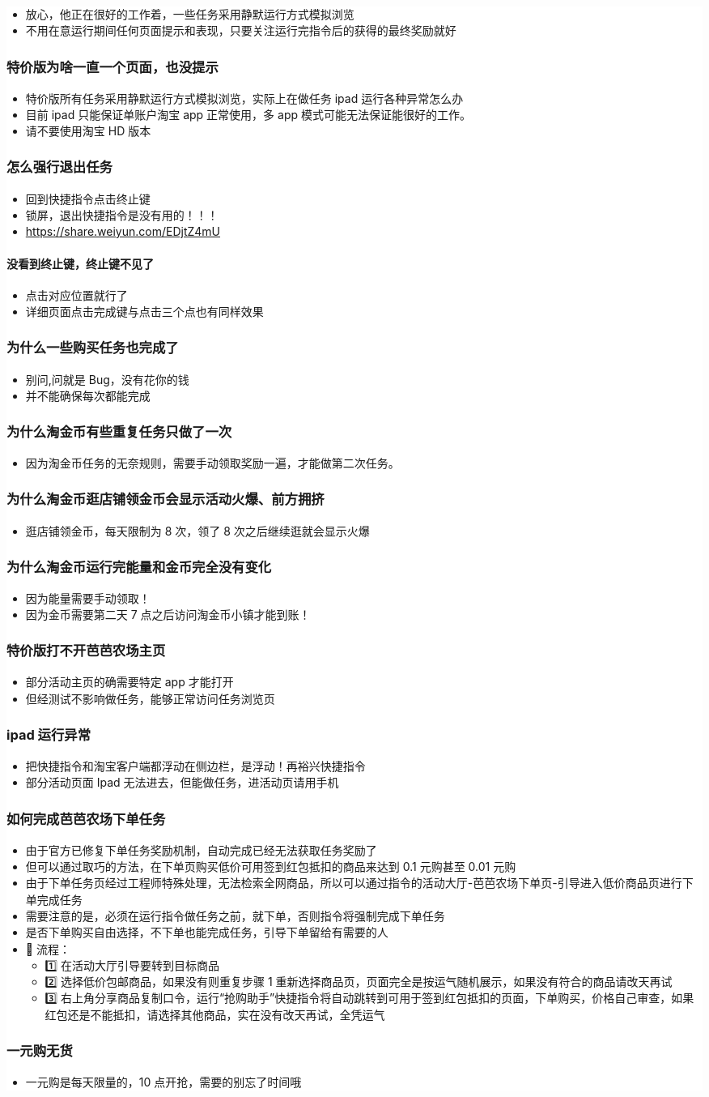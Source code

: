- 放心，他正在很好的工作着，一些任务采用静默运行方式模拟浏览
- 不用在意运行期间任何页面提示和表现，只要关注运行完指令后的获得的最终奖励就好

### 特价版为啥一直一个页面，也没提示

- 特价版所有任务采用静默运行方式模拟浏览，实际上在做任务
  ipad 运行各种异常怎么办
- 目前 ipad 只能保证单账户淘宝 app 正常使用，多 app 模式可能无法保证能很好的工作。
- 请不要使用淘宝 HD 版本

### 怎么强行退出任务

- 回到快捷指令点击终止键
- 锁屏，退出快捷指令是没有用的！！！
- https://share.weiyun.com/EDjtZ4mU

#### 没看到终止键，终止键不见了

- 点击对应位置就行了
- 详细页面点击完成键与点击三个点也有同样效果

### 为什么一些购买任务也完成了

- 别问,问就是 Bug，没有花你的钱
- 并不能确保每次都能完成

### 为什么淘金币有些重复任务只做了一次

- 因为淘金币任务的无奈规则，需要手动领取奖励一遍，才能做第二次任务。

### 为什么淘金币逛店铺领金币会显示活动火爆、前方拥挤

- 逛店铺领金币，每天限制为 8 次，领了 8 次之后继续逛就会显示火爆

### 为什么淘金币运行完能量和金币完全没有变化

- 因为能量需要手动领取！
- 因为金币需要第二天 7 点之后访问淘金币小镇才能到账！

### 特价版打不开芭芭农场主页

- 部分活动主页的确需要特定 app 才能打开
- 但经测试不影响做任务，能够正常访问任务浏览页

### ipad 运行异常

- 把快捷指令和淘宝客户端都浮动在侧边栏，是浮动！再裕兴快捷指令
- 部分活动页面 Ipad 无法进去，但能做任务，进活动页请用手机

### 如何完成芭芭农场下单任务

- 由于官方已修复下单任务奖励机制，自动完成已经无法获取任务奖励了
- 但可以通过取巧的方法，在下单页购买低价可用签到红包抵扣的商品来达到 0.1 元购甚至 0.01 元购
- 由于下单任务页经过工程师特殊处理，无法检索全网商品，所以可以通过指令的活动大厅-芭芭农场下单页-引导进入低价商品页进行下单完成任务
- 需要注意的是，必须在运行指令做任务之前，就下单，否则指令将强制完成下单任务
- 是否下单购买自由选择，不下单也能完成任务，引导下单留给有需要的人
- 📜 流程：
  - 1️⃣ 在活动大厅引导要转到目标商品
  - 2️⃣ 选择低价包邮商品，如果没有则重复步骤 1 重新选择商品页，页面完全是按运气随机展示，如果没有符合的商品请改天再试
  - 3️⃣ 右上角分享商品复制口令，运行“抢购助手”快捷指令将自动跳转到可用于签到红包抵扣的页面，下单购买，价格自己审查，如果红包还是不能抵扣，请选择其他商品，实在没有改天再试，全凭运气

### 一元购无货

- 一元购是每天限量的，10 点开抢，需要的别忘了时间哦
